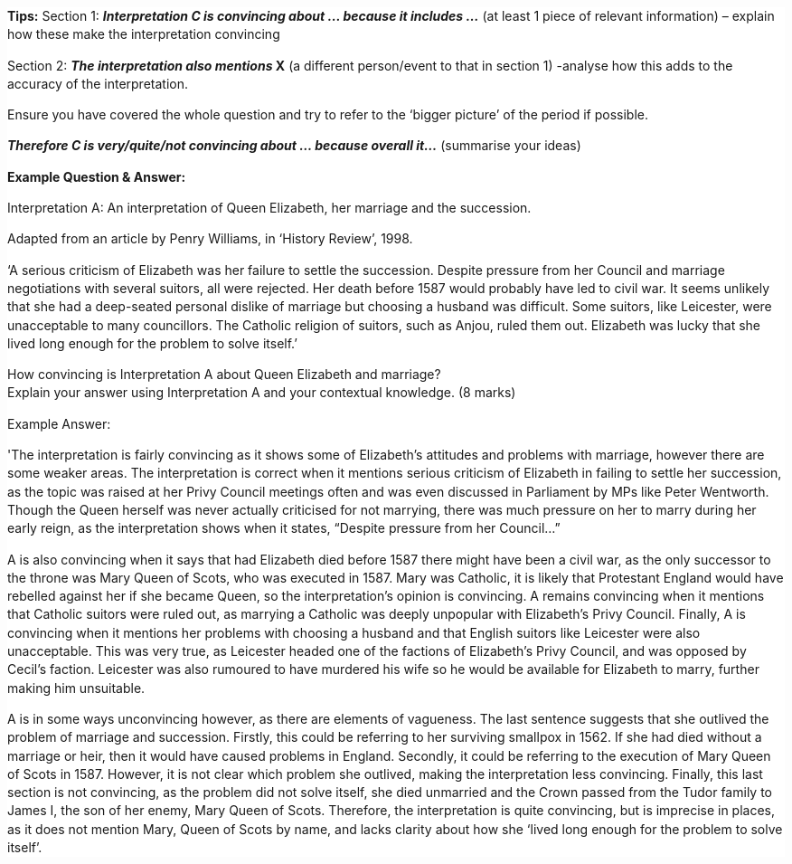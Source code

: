 
**Tips:**
Section 1: ***Interpretation C is convincing about ... because it includes …*** (at least 1 piece of relevant information) – explain how these make the interpretation convincing

Section 2: ***The interpretation also mentions* X** (a different person/event to that in section 1)  -analyse how this adds to the accuracy of the interpretation.

Ensure you have covered the whole question and try to refer to the ‘bigger picture’ of the period if possible.

***Therefore C is very/quite/not convincing about … because overall it…*** (summarise your ideas)


**Example Question & Answer:**

Interpretation A:
An interpretation of Queen Elizabeth, her marriage and the succession.

Adapted from an article by Penry Williams, in ‘History Review’, 1998.

‘A serious criticism of Elizabeth was her failure to settle the succession. Despite pressure from her Council and marriage negotiations with several suitors, all were rejected. Her death before 1587 would probably have led to civil war. It seems unlikely that she had a deep-seated personal dislike of marriage but choosing a husband was difficult. Some suitors, like Leicester, were unacceptable to many councillors. The Catholic religion of suitors, such as Anjou, ruled them out. Elizabeth was lucky that she lived long enough for the problem to solve itself.’

How convincing is Interpretation A about Queen Elizabeth and marriage?  
Explain your answer using Interpretation A and your contextual knowledge. (8 marks)

Example Answer:

'The interpretation is fairly convincing as it shows some of Elizabeth’s attitudes and problems with marriage, however there are some weaker areas. The interpretation is correct when it mentions serious criticism of Elizabeth in failing to settle her succession, as the topic was raised at her Privy Council meetings often and was even discussed in Parliament by MPs like Peter Wentworth. Though the Queen herself was never actually criticised for not marrying, there was much pressure on her to marry during her early reign, as the interpretation shows when it states, “Despite pressure from her Council…”

A is also convincing when it says that had Elizabeth died before 1587 there might have been a civil war, as the only successor to the throne was Mary Queen of Scots, who was executed in 1587. Mary was Catholic, it is likely that Protestant England would have rebelled against her if she became Queen, so the interpretation’s opinion is convincing. A remains convincing when it mentions that Catholic suitors were ruled out, as marrying a Catholic was deeply unpopular with Elizabeth’s Privy Council. Finally, A is convincing when it mentions her problems with choosing a husband and that English suitors like Leicester were also unacceptable. This was very true, as Leicester headed one of the factions of Elizabeth’s Privy Council, and was opposed by Cecil’s faction. Leicester was also rumoured to have murdered his wife so he would be available for Elizabeth to marry, further making him unsuitable.

A is in some ways unconvincing however, as there are elements of vagueness. The last sentence suggests that she outlived the problem of marriage and succession. Firstly, this could be referring to her surviving smallpox in 1562. If she had died without a marriage or heir, then it would have caused problems in England. Secondly, it could be referring to the execution of Mary Queen of Scots in 1587. However, it is not clear which problem she outlived, making the interpretation less convincing. Finally, this last section is not convincing, as the problem did not solve itself, she died unmarried and the Crown passed from the Tudor family to James I, the son of her enemy, Mary Queen of Scots.  Therefore, the interpretation is quite convincing, but is imprecise in places, as it does not mention Mary, Queen of Scots by name, and lacks clarity about how she ‘lived long enough for the problem to solve itself’.
